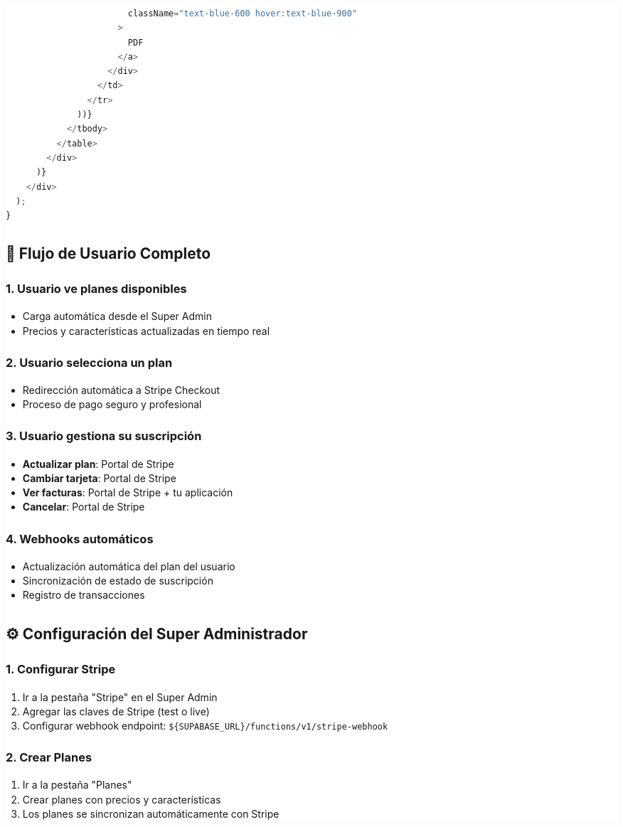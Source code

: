```typescript
                        className="text-blue-600 hover:text-blue-900"
                      >
                        PDF
                      </a>
                    </div>
                  </td>
                </tr>
              ))}
            </tbody>
          </table>
        </div>
      )}
    </div>
  );
}
```

## 🔄 **Flujo de Usuario Completo**

### **1. Usuario ve planes disponibles**
- Carga automática desde el Super Admin
- Precios y características actualizadas en tiempo real

### **2. Usuario selecciona un plan**
- Redirección automática a Stripe Checkout
- Proceso de pago seguro y profesional

### **3. Usuario gestiona su suscripción**
- **Actualizar plan**: Portal de Stripe
- **Cambiar tarjeta**: Portal de Stripe  
- **Ver facturas**: Portal de Stripe + tu aplicación
- **Cancelar**: Portal de Stripe

### **4. Webhooks automáticos**
- Actualización automática del plan del usuario
- Sincronización de estado de suscripción
- Registro de transacciones

## ⚙️ **Configuración del Super Administrador**

### **1. Configurar Stripe**
1. Ir a la pestaña "Stripe" en el Super Admin
2. Agregar las claves de Stripe (test o live)
3. Configurar webhook endpoint: `${SUPABASE_URL}/functions/v1/stripe-webhook`

### **2. Crear Planes**
1. Ir a la pestaña "Planes"
2. Crear planes con precios y características
3. Los planes se sincronizan automáticamente con Stripe
